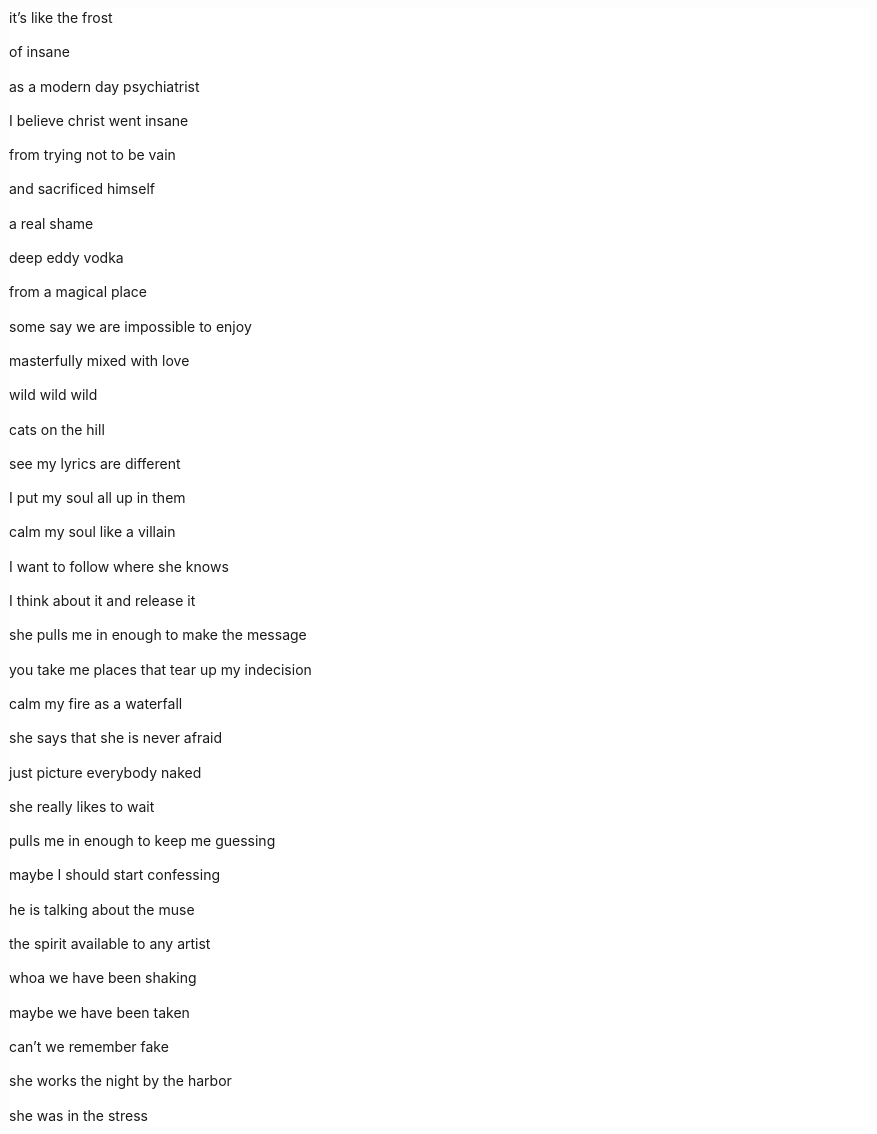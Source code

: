 it’s like the frost 

of insane 

as a modern day psychiatrist 

I believe christ went insane 

from trying not to be vain 

and sacrificed himself 

a real shame 

deep eddy vodka 

from a magical place 

some say we are impossible to enjoy 

masterfully mixed with love 

wild wild wild 

cats on the hill 

see my lyrics are different 
 
I put my soul all up in them 

calm my soul like a villain 

I want to follow where she knows 

I think about it and release it 

she pulls me in enough to make the message 

you take me places that tear up my indecision 

calm my fire as a waterfall 

she says that she is never afraid 

just picture everybody naked 

she really likes to wait 

pulls me in enough to keep me guessing 

maybe I should start confessing 

he is talking about the muse 

the spirit available to any artist 

whoa we have been shaking 

maybe we have been taken 

can’t we remember fake 

she works the night by the harbor 

she was in the stress 
